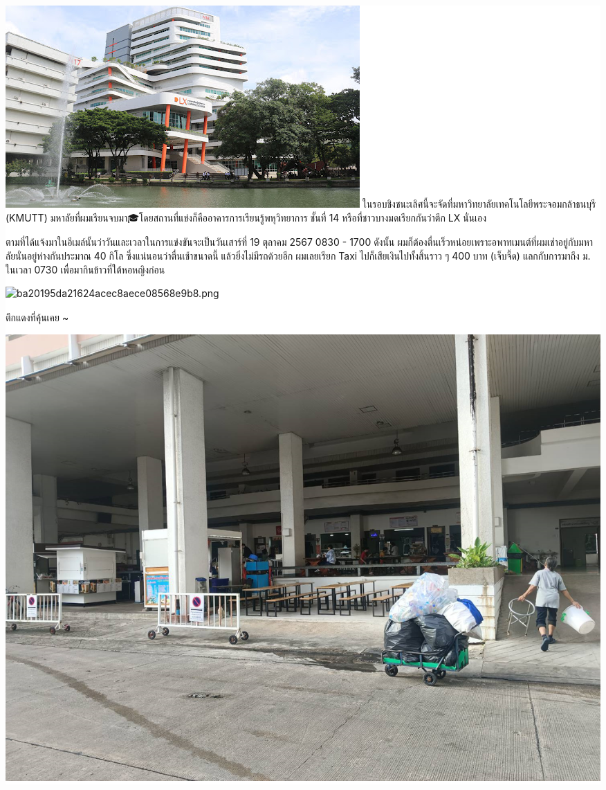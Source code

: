 ![9a57ab57d7a5e9bb1c659ff0bb2511f1.png](/resources/9a57ab57d7a5e9bb1c659ff0bb2511f1.png)
ในรอบชิงชนะเลิศนี้จะจัดที่มหาวิทยาลัยเทคโนโลยีพระจอมกล้าธนบุรี (KMUTT) มหาลัยที่ผมเรียนจบมา🎓โดยสถานที่แข่งก็คืออาคารการเรียนรู้พหุวิทยาการ ชั้นที่ 14 หรือที่ชาวบางมดเรียกกันว่าตึก LX นั่นเอง

ตามที่ได้แจ้งมาในอีเมล์นั้นว่าวันและเวลาในการแข่งขันจะเป็นวันเสาร์ที่ 19 ตุลาคม 2567 0830 - 1700 ดังนั้น ผมก็ต้องตื่นเร็วหน่อยเพราะอพาทเมนต์ที่ผมเช่าอยู่กับมหาลัยนั่นอยู่ห่างกันประมาณ 40 กิโล ซึ่งแน่นอนว่าตื่นเช้าขนาดนี้ แล้วยิ่งไม่มีรถด้วยอีก ผมเลยเรียก Taxi ไปก็เสียเงินไปทั้งสิ้นราว ๆ 400 บาท (เจ็บจี้ด) แลกกับการมาถึง ม. ในเวลา 0730 เพื่อมากินข้าวที่ใต้หอหญิงก่อน

![ba20195da21624acec8aece08568e9b8.png](/resources/ba20195da21624acec8aece08568e9b8.png)

ตึกแดงที่คุ้นเคย ~

![14926ae6b399164e06baf2ee33fb1c62.png](/resources/14926ae6b399164e06baf2ee33fb1c62.png)
